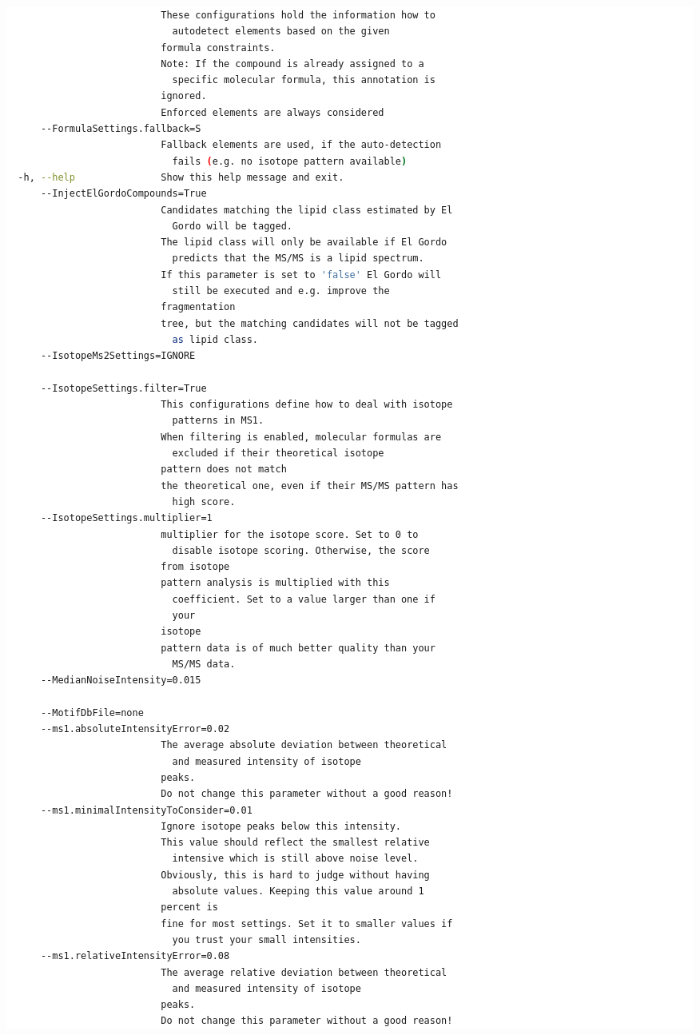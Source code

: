 ```bash
                           These configurations hold the information how to
                             autodetect elements based on the given
                           formula constraints.
                           Note: If the compound is already assigned to a
                             specific molecular formula, this annotation is
                           ignored.
                           Enforced elements are always considered
      --FormulaSettings.fallback=S
                           Fallback elements are used, if the auto-detection
                             fails (e.g. no isotope pattern available)
  -h, --help               Show this help message and exit.
      --InjectElGordoCompounds=True
                           Candidates matching the lipid class estimated by El
                             Gordo will be tagged.
                           The lipid class will only be available if El Gordo
                             predicts that the MS/MS is a lipid spectrum.
                           If this parameter is set to 'false' El Gordo will
                             still be executed and e.g. improve the
                           fragmentation
                           tree, but the matching candidates will not be tagged
                             as lipid class.
      --IsotopeMs2Settings=IGNORE

      --IsotopeSettings.filter=True
                           This configurations define how to deal with isotope
                             patterns in MS1.
                           When filtering is enabled, molecular formulas are
                             excluded if their theoretical isotope
                           pattern does not match
                           the theoretical one, even if their MS/MS pattern has
                             high score.
      --IsotopeSettings.multiplier=1
                           multiplier for the isotope score. Set to 0 to
                             disable isotope scoring. Otherwise, the score
                           from isotope
                           pattern analysis is multiplied with this
                             coefficient. Set to a value larger than one if
                             your
                           isotope
                           pattern data is of much better quality than your
                             MS/MS data.
      --MedianNoiseIntensity=0.015

      --MotifDbFile=none
      --ms1.absoluteIntensityError=0.02
                           The average absolute deviation between theoretical
                             and measured intensity of isotope
                           peaks.
                           Do not change this parameter without a good reason!
      --ms1.minimalIntensityToConsider=0.01
                           Ignore isotope peaks below this intensity.
                           This value should reflect the smallest relative
                             intensive which is still above noise level.
                           Obviously, this is hard to judge without having
                             absolute values. Keeping this value around 1
                           percent is
                           fine for most settings. Set it to smaller values if
                             you trust your small intensities.
      --ms1.relativeIntensityError=0.08
                           The average relative deviation between theoretical
                             and measured intensity of isotope
                           peaks.
                           Do not change this parameter without a good reason!
```